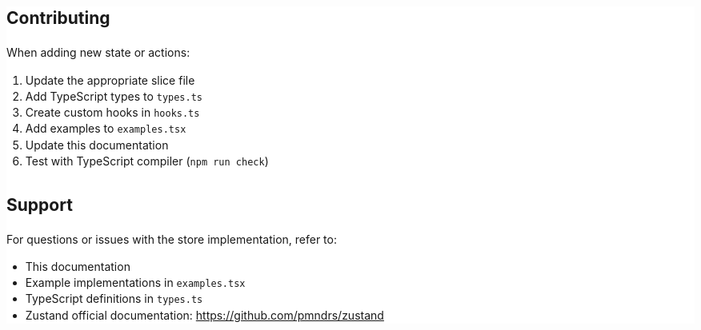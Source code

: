 ## Contributing

When adding new state or actions:
1. Update the appropriate slice file
2. Add TypeScript types to `types.ts`
3. Create custom hooks in `hooks.ts`
4. Add examples to `examples.tsx`
5. Update this documentation
6. Test with TypeScript compiler (`npm run check`)

## Support

For questions or issues with the store implementation, refer to:
- This documentation
- Example implementations in `examples.tsx`
- TypeScript definitions in `types.ts`
- Zustand official documentation: https://github.com/pmndrs/zustand